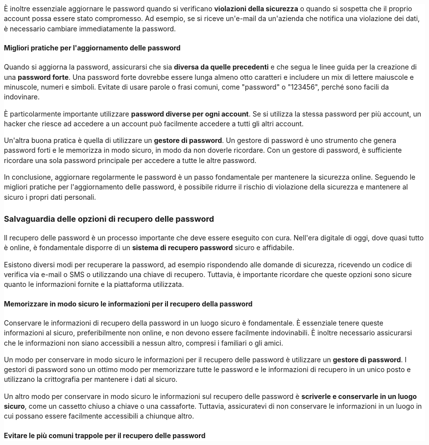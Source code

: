 È inoltre essenziale aggiornare le password quando si verificano **violazioni della sicurezza** o quando si sospetta che il proprio account possa essere stato compromesso. Ad esempio, se si riceve un'e-mail da un'azienda che notifica una violazione dei dati, è necessario cambiare immediatamente la password.

#### Migliori pratiche per l'aggiornamento delle password

Quando si aggiorna la password, assicurarsi che sia **diversa da quelle precedenti** e che segua le linee guida per la creazione di una **password forte**. Una password forte dovrebbe essere lunga almeno otto caratteri e includere un mix di lettere maiuscole e minuscole, numeri e simboli. Evitate di usare parole o frasi comuni, come "password" o "123456", perché sono facili da indovinare.

È particolarmente importante utilizzare **password diverse per ogni account**. Se si utilizza la stessa password per più account, un hacker che riesce ad accedere a un account può facilmente accedere a tutti gli altri account.

Un'altra buona pratica è quella di utilizzare un **gestore di password**. Un gestore di password è uno strumento che genera password forti e le memorizza in modo sicuro, in modo da non doverle ricordare. Con un gestore di password, è sufficiente ricordare una sola password principale per accedere a tutte le altre password.

In conclusione, aggiornare regolarmente le password è un passo fondamentale per mantenere la sicurezza online. Seguendo le migliori pratiche per l'aggiornamento delle password, è possibile ridurre il rischio di violazione della sicurezza e mantenere al sicuro i propri dati personali.

### Salvaguardia delle opzioni di recupero delle password

Il recupero delle password è un processo importante che deve essere eseguito con cura. Nell'era digitale di oggi, dove quasi tutto è online, è fondamentale disporre di un **sistema di recupero password** sicuro e affidabile.

Esistono diversi modi per recuperare la password, ad esempio rispondendo alle domande di sicurezza, ricevendo un codice di verifica via e-mail o SMS o utilizzando una chiave di recupero. Tuttavia, è importante ricordare che queste opzioni sono sicure quanto le informazioni fornite e la piattaforma utilizzata.

#### Memorizzare in modo sicuro le informazioni per il recupero della password

Conservare le informazioni di recupero della password in un luogo sicuro è fondamentale. È essenziale tenere queste informazioni al sicuro, preferibilmente non online, e non devono essere facilmente indovinabili. È inoltre necessario assicurarsi che le informazioni non siano accessibili a nessun altro, compresi i familiari o gli amici.

Un modo per conservare in modo sicuro le informazioni per il recupero delle password è utilizzare un **gestore di password**. I gestori di password sono un ottimo modo per memorizzare tutte le password e le informazioni di recupero in un unico posto e utilizzano la crittografia per mantenere i dati al sicuro.

Un altro modo per conservare in modo sicuro le informazioni sul recupero delle password è **scriverle e conservarle in un luogo sicuro**, come un cassetto chiuso a chiave o una cassaforte. Tuttavia, assicuratevi di non conservare le informazioni in un luogo in cui possano essere facilmente accessibili a chiunque altro.

#### Evitare le più comuni trappole per il recupero delle password
